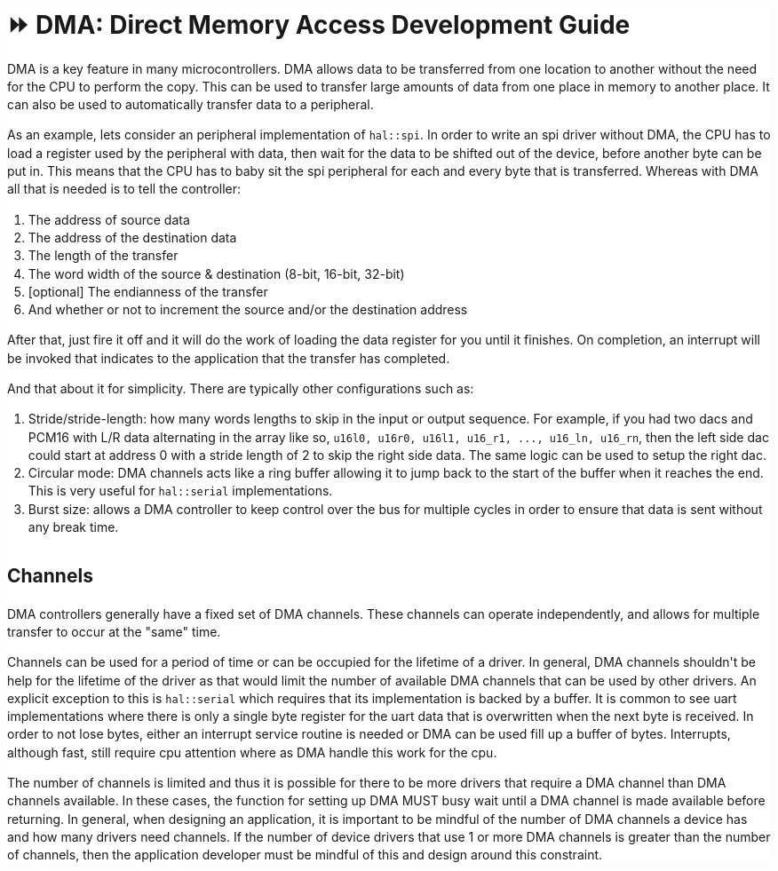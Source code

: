 # ⏩ DMA: Direct Memory Access Development Guide

DMA is a key feature in many microcontrollers. DMA allows data to be transferred
from one location to another without the need for the CPU to perform the copy.
This can be used to transfer large amounts of data from one place in memory to
another place. It can also be used to automatically transfer data to a
peripheral.

As an example, lets consider an peripheral implementation of `hal::spi`. In order to write an spi driver without DMA, the CPU has to load a register used by the peripheral with data, then wait for the data to be shifted out of the device, before another byte can be put in. This means that the CPU has to baby sit the spi peripheral for each and every byte that is transferred. Whereas with DMA all that is needed is to tell the controller:

1. The address of source data
2. The address of the destination data
3. The length of the transfer
4. The word width of the source & destination (8-bit, 16-bit, 32-bit)
5. \[optional\] The endianness of the transfer
6. And whether or not to increment the source and/or the destination address

After that, just fire it off and it will do the work of loading the data register for you until it finishes. On completion, an interrupt will be invoked that indicates to the application that the transfer has completed.

And that about it for simplicity. There are typically other configurations such as:

1. Stride/stride-length: how many words lengths to skip in the input or output sequence. For example, if you had two dacs and PCM16 with L/R data alternating in the array like so, `u16l0, u16r0, u16l1, u16_r1, ..., u16_ln, u16_rn`, then the left side dac could start at address 0 with a stride length of 2 to skip the right side data. The same logic can be used to setup the right dac.
2. Circular mode: DMA channels acts like a ring buffer allowing it to jump back to the start of the buffer when it reaches the end. This is very useful for `hal::serial` implementations.
3. Burst size: allows a DMA controller to keep control over the bus for multiple cycles in order to ensure that data is sent without any break time.

## Channels

DMA controllers generally have a fixed set of DMA channels. These channels can
operate independently, and allows for multiple transfer to occur at the "same"
time.

Channels can be used for a period of time or can be occupied for the lifetime of a driver. In general, DMA channels shouldn't be help for the lifetime of the
driver as that would limit the number of available DMA channels that can be used by other drivers. An explicit exception to this is `hal::serial` which requires that its implementation is backed by a buffer. It is common to see
uart implementations where there is only a single byte register for the uart data that is overwritten when the next byte is received. In order to not lose bytes, either an interrupt service routine is needed or DMA can be used fill up a buffer of bytes. Interrupts, although fast, still require cpu attention where as DMA handle this work for the cpu.

The number of channels is limited and thus it is possible for there to be more drivers that require a DMA channel than DMA channels available. In these cases, the function for setting up DMA MUST busy wait until a DMA channel is made available before returning. In general, when designing an application, it is important to be mindful of the number of DMA channels a device has and how many drivers need channels. If the number of device drivers that use 1 or more DMA channels is greater than the number of channels, then the application developer must be mindful of this and design around this constraint.
